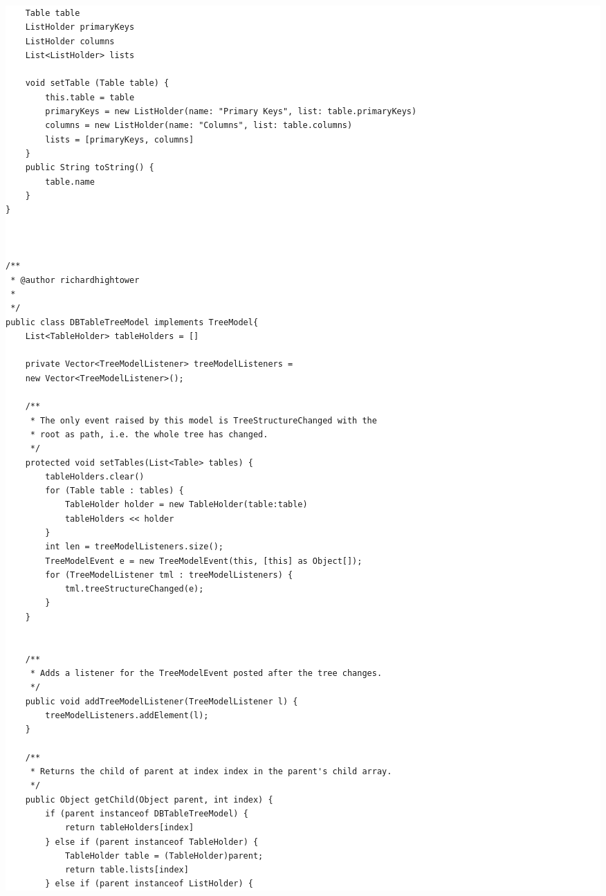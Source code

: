 ```
	Table table
	ListHolder primaryKeys
	ListHolder columns
	List<ListHolder> lists

	void setTable (Table table) {
		this.table = table
		primaryKeys = new ListHolder(name: "Primary Keys", list: table.primaryKeys)
		columns = new ListHolder(name: "Columns", list: table.columns)
		lists = [primaryKeys, columns]
	}
	public String toString() {
		table.name
	}
}



/**
 * @author richardhightower
 *
 */
public class DBTableTreeModel implements TreeModel{
	List<TableHolder> tableHolders = []
	
    private Vector<TreeModelListener> treeModelListeners =
    new Vector<TreeModelListener>();

    /**
     * The only event raised by this model is TreeStructureChanged with the
     * root as path, i.e. the whole tree has changed.
     */
    protected void setTables(List<Table> tables) {
    	tableHolders.clear()
    	for (Table table : tables) {
    		TableHolder holder = new TableHolder(table:table)
    		tableHolders << holder
    	}
        int len = treeModelListeners.size();
        TreeModelEvent e = new TreeModelEvent(this, [this] as Object[]);
        for (TreeModelListener tml : treeModelListeners) {
            tml.treeStructureChanged(e);
        }
    }

	
    /**
     * Adds a listener for the TreeModelEvent posted after the tree changes.
     */
    public void addTreeModelListener(TreeModelListener l) {
        treeModelListeners.addElement(l);
    }

    /**
     * Returns the child of parent at index index in the parent's child array.
     */
    public Object getChild(Object parent, int index) {
    	if (parent instanceof DBTableTreeModel) {
    		return tableHolders[index]
    	} else if (parent instanceof TableHolder) {
    		TableHolder table = (TableHolder)parent;
    		return table.lists[index]
    	} else if (parent instanceof ListHolder) {
```